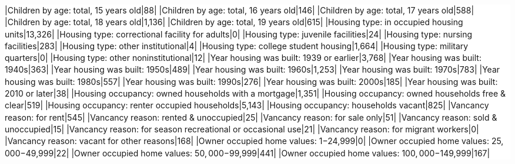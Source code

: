 |Children by age: total, 15 years old|88|
|Children by age: total, 16 years old|146|
|Children by age: total, 17 years old|588|
|Children by age: total, 18 years old|1,136|
|Children by age: total, 19 years old|615|
|Housing type: in occupied housing units|13,326|
|Housing type: correctional facility for adults|0|
|Housing type: juvenile facilities|24|
|Housing type: nursing facilities|283|
|Housing type: other institutional|4|
|Housing type: college student housing|1,664|
|Housing type: military quarters|0|
|Housing type: other noninstitutional|12|
|Year housing was built: 1939 or earlier|3,768|
|Year housing was built: 1940s|363|
|Year housing was built: 1950s|489|
|Year housing was built: 1960s|1,253|
|Year housing was built: 1970s|783|
|Year housing was built: 1980s|557|
|Year housing was built: 1990s|276|
|Year housing was built: 2000s|185|
|Year housing was built: 2010 or later|38|
|Housing occupancy: owned households with a mortgage|1,351|
|Housing occupancy: owned households free & clear|519|
|Housing occupancy: renter occupied households|5,143|
|Housing occupancy: households vacant|825|
|Vancancy reason: for rent|545|
|Vancancy reason: rented & unoccupied|25|
|Vancancy reason: for sale only|51|
|Vancancy reason: sold & unoccupied|15|
|Vancancy reason: for season recreational or occasional use|21|
|Vancancy reason: for migrant workers|0|
|Vancancy reason: vacant for other reasons|168|
|Owner occupied home values: $1-$24,999|0|
|Owner occupied home values: $25,000-$49,999|22|
|Owner occupied home values: $50,000-$99,999|441|
|Owner occupied home values: $100,000-$149,999|167|